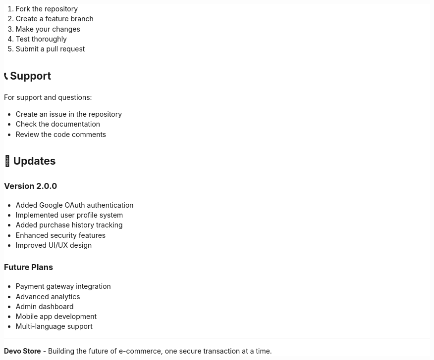 1. Fork the repository
2. Create a feature branch
3. Make your changes
4. Test thoroughly
5. Submit a pull request

## 📞 Support

For support and questions:
- Create an issue in the repository
- Check the documentation
- Review the code comments

## 🔄 Updates

### Version 2.0.0
- Added Google OAuth authentication
- Implemented user profile system
- Added purchase history tracking
- Enhanced security features
- Improved UI/UX design

### Future Plans
- Payment gateway integration
- Advanced analytics
- Admin dashboard
- Mobile app development
- Multi-language support

---

**Devo Store** - Building the future of e-commerce, one secure transaction at a time.
